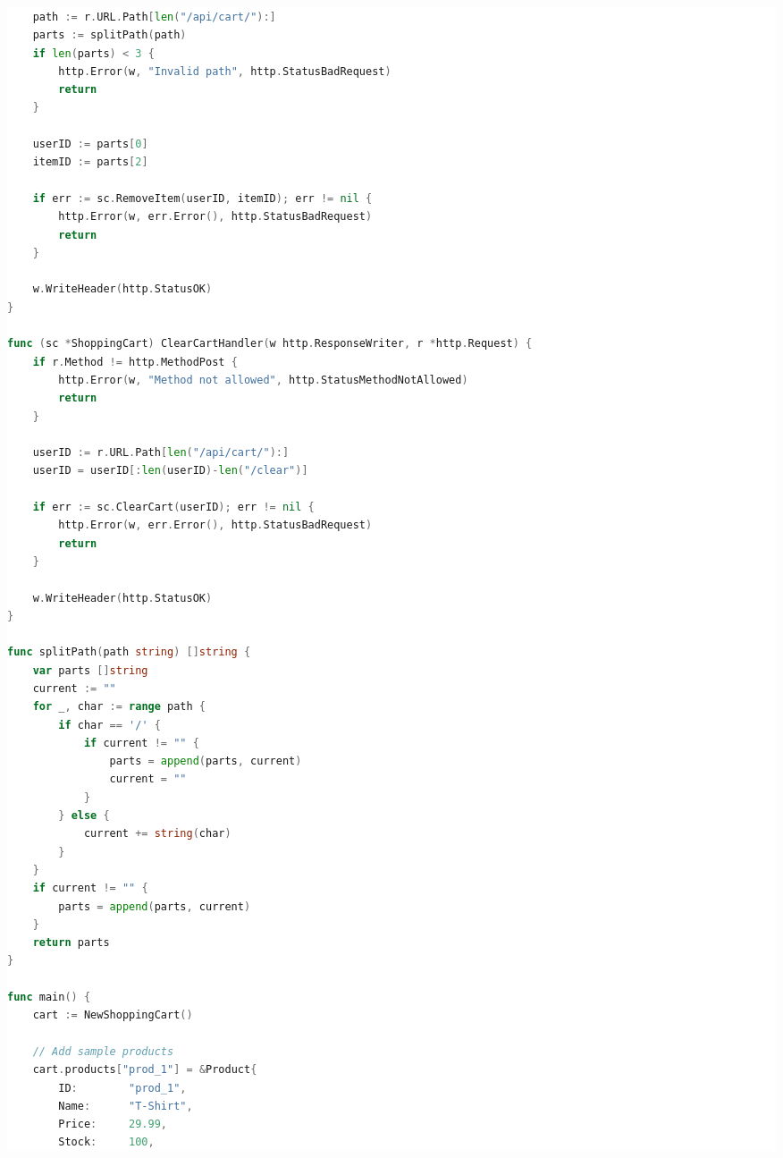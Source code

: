```go
    path := r.URL.Path[len("/api/cart/"):]
    parts := splitPath(path)
    if len(parts) < 3 {
        http.Error(w, "Invalid path", http.StatusBadRequest)
        return
    }
    
    userID := parts[0]
    itemID := parts[2]
    
    if err := sc.RemoveItem(userID, itemID); err != nil {
        http.Error(w, err.Error(), http.StatusBadRequest)
        return
    }
    
    w.WriteHeader(http.StatusOK)
}

func (sc *ShoppingCart) ClearCartHandler(w http.ResponseWriter, r *http.Request) {
    if r.Method != http.MethodPost {
        http.Error(w, "Method not allowed", http.StatusMethodNotAllowed)
        return
    }
    
    userID := r.URL.Path[len("/api/cart/"):]
    userID = userID[:len(userID)-len("/clear")]
    
    if err := sc.ClearCart(userID); err != nil {
        http.Error(w, err.Error(), http.StatusBadRequest)
        return
    }
    
    w.WriteHeader(http.StatusOK)
}

func splitPath(path string) []string {
    var parts []string
    current := ""
    for _, char := range path {
        if char == '/' {
            if current != "" {
                parts = append(parts, current)
                current = ""
            }
        } else {
            current += string(char)
        }
    }
    if current != "" {
        parts = append(parts, current)
    }
    return parts
}

func main() {
    cart := NewShoppingCart()
    
    // Add sample products
    cart.products["prod_1"] = &Product{
        ID:        "prod_1",
        Name:      "T-Shirt",
        Price:     29.99,
        Stock:     100,
```